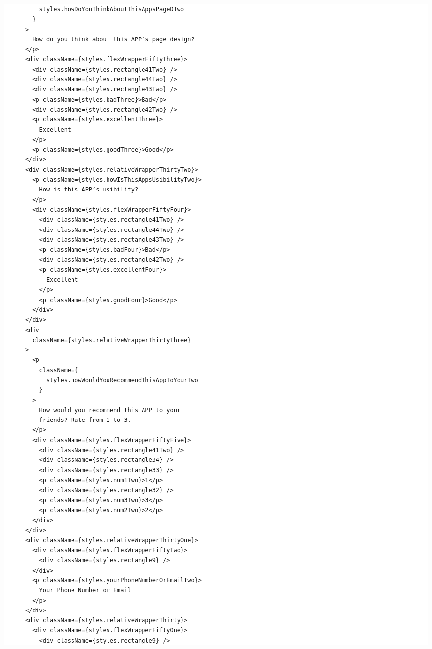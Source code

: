               styles.howDoYouThinkAboutThisAppsPageDTwo
            }
          >
            How do you think about this APP’s page design?
          </p>
          <div className={styles.flexWrapperFiftyThree}>
            <div className={styles.rectangle41Two} />
            <div className={styles.rectangle44Two} />
            <div className={styles.rectangle43Two} />
            <p className={styles.badThree}>Bad</p>
            <div className={styles.rectangle42Two} />
            <p className={styles.excellentThree}>
              Excellent
            </p>
            <p className={styles.goodThree}>Good</p>
          </div>
          <div className={styles.relativeWrapperThirtyTwo}>
            <p className={styles.howIsThisAppsUsibilityTwo}>
              How is this APP’s usibility?
            </p>
            <div className={styles.flexWrapperFiftyFour}>
              <div className={styles.rectangle41Two} />
              <div className={styles.rectangle44Two} />
              <div className={styles.rectangle43Two} />
              <p className={styles.badFour}>Bad</p>
              <div className={styles.rectangle42Two} />
              <p className={styles.excellentFour}>
                Excellent
              </p>
              <p className={styles.goodFour}>Good</p>
            </div>
          </div>
          <div
            className={styles.relativeWrapperThirtyThree}
          >
            <p
              className={
                styles.howWouldYouRecommendThisAppToYourTwo
              }
            >
              How would you recommend this APP to your
              friends? Rate from 1 to 3.
            </p>
            <div className={styles.flexWrapperFiftyFive}>
              <div className={styles.rectangle41Two} />
              <div className={styles.rectangle34} />
              <div className={styles.rectangle33} />
              <p className={styles.num1Two}>1</p>
              <div className={styles.rectangle32} />
              <p className={styles.num3Two}>3</p>
              <p className={styles.num2Two}>2</p>
            </div>
          </div>
          <div className={styles.relativeWrapperThirtyOne}>
            <div className={styles.flexWrapperFiftyTwo}>
              <div className={styles.rectangle9} />
            </div>
            <p className={styles.yourPhoneNumberOrEmailTwo}>
              Your Phone Number or Email
            </p>
          </div>
          <div className={styles.relativeWrapperThirty}>
            <div className={styles.flexWrapperFiftyOne}>
              <div className={styles.rectangle9} />
